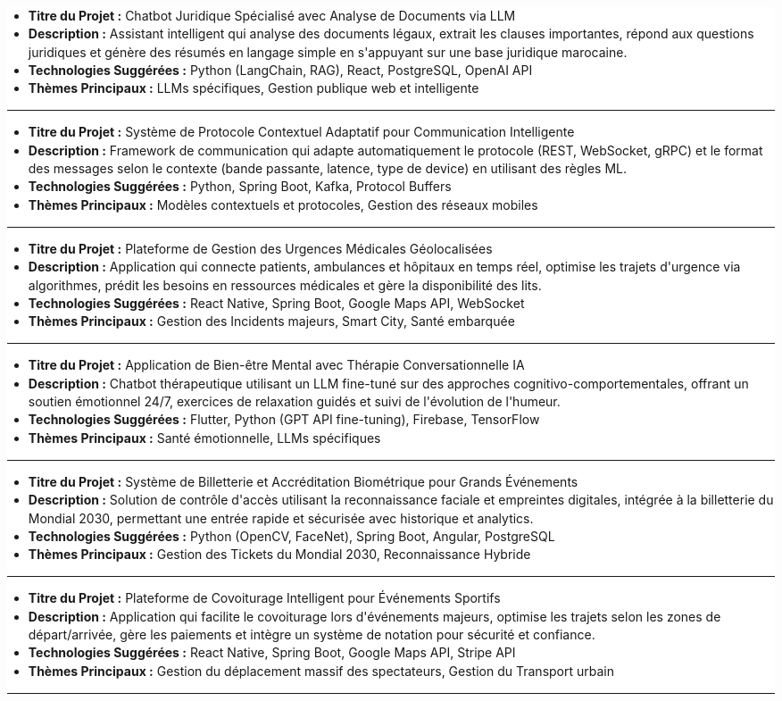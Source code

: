 - **Titre du Projet :** Chatbot Juridique Spécialisé avec Analyse de Documents via LLM
- **Description :** Assistant intelligent qui analyse des documents légaux, extrait les clauses importantes, répond aux questions juridiques et génère des résumés en langage simple en s'appuyant sur une base juridique marocaine.
- **Technologies Suggérées :** Python (LangChain, RAG), React, PostgreSQL, OpenAI API
- **Thèmes Principaux :** LLMs spécifiques, Gestion publique web et intelligente

---

- **Titre du Projet :** Système de Protocole Contextuel Adaptatif pour Communication Intelligente
- **Description :** Framework de communication qui adapte automatiquement le protocole (REST, WebSocket, gRPC) et le format des messages selon le contexte (bande passante, latence, type de device) en utilisant des règles ML.
- **Technologies Suggérées :** Python, Spring Boot, Kafka, Protocol Buffers
- **Thèmes Principaux :** Modèles contextuels et protocoles, Gestion des réseaux mobiles

---

- **Titre du Projet :** Plateforme de Gestion des Urgences Médicales Géolocalisées
- **Description :** Application qui connecte patients, ambulances et hôpitaux en temps réel, optimise les trajets d'urgence via algorithmes, prédit les besoins en ressources médicales et gère la disponibilité des lits.
- **Technologies Suggérées :** React Native, Spring Boot, Google Maps API, WebSocket
- **Thèmes Principaux :** Gestion des Incidents majeurs, Smart City, Santé embarquée

---

- **Titre du Projet :** Application de Bien-être Mental avec Thérapie Conversationnelle IA
- **Description :** Chatbot thérapeutique utilisant un LLM fine-tuné sur des approches cognitivo-comportementales, offrant un soutien émotionnel 24/7, exercices de relaxation guidés et suivi de l'évolution de l'humeur.
- **Technologies Suggérées :** Flutter, Python (GPT API fine-tuning), Firebase, TensorFlow
- **Thèmes Principaux :** Santé émotionnelle, LLMs spécifiques

---

- **Titre du Projet :** Système de Billetterie et Accréditation Biométrique pour Grands Événements
- **Description :** Solution de contrôle d'accès utilisant la reconnaissance faciale et empreintes digitales, intégrée à la billetterie du Mondial 2030, permettant une entrée rapide et sécurisée avec historique et analytics.
- **Technologies Suggérées :** Python (OpenCV, FaceNet), Spring Boot, Angular, PostgreSQL
- **Thèmes Principaux :** Gestion des Tickets du Mondial 2030, Reconnaissance Hybride

---

- **Titre du Projet :** Plateforme de Covoiturage Intelligent pour Événements Sportifs
- **Description :** Application qui facilite le covoiturage lors d'événements majeurs, optimise les trajets selon les zones de départ/arrivée, gère les paiements et intègre un système de notation pour sécurité et confiance.
- **Technologies Suggérées :** React Native, Spring Boot, Google Maps API, Stripe API
- **Thèmes Principaux :** Gestion du déplacement massif des spectateurs, Gestion du Transport urbain

---
